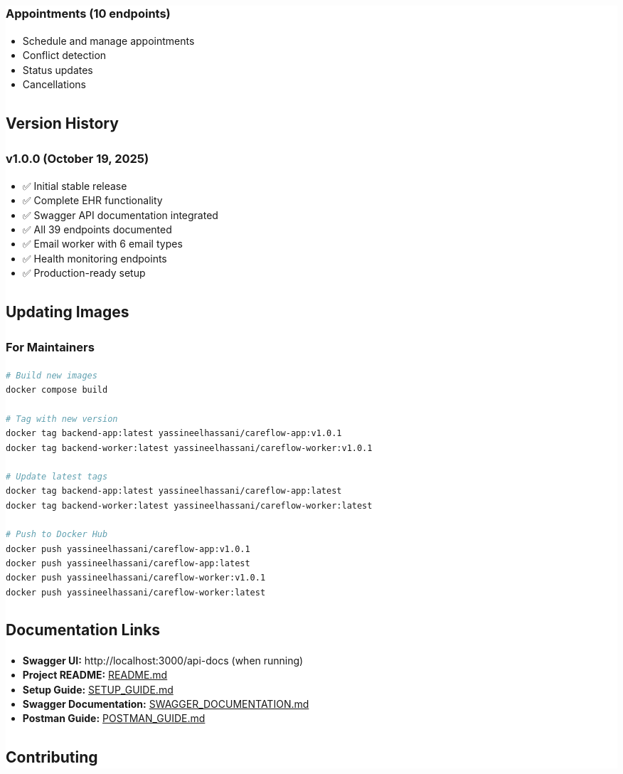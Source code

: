 ### Appointments (10 endpoints)
- Schedule and manage appointments
- Conflict detection
- Status updates
- Cancellations

## Version History

### v1.0.0 (October 19, 2025)
- ✅ Initial stable release
- ✅ Complete EHR functionality
- ✅ Swagger API documentation integrated
- ✅ All 39 endpoints documented
- ✅ Email worker with 6 email types
- ✅ Health monitoring endpoints
- ✅ Production-ready setup

## Updating Images

### For Maintainers

```bash
# Build new images
docker compose build

# Tag with new version
docker tag backend-app:latest yassineelhassani/careflow-app:v1.0.1
docker tag backend-worker:latest yassineelhassani/careflow-worker:v1.0.1

# Update latest tags
docker tag backend-app:latest yassineelhassani/careflow-app:latest
docker tag backend-worker:latest yassineelhassani/careflow-worker:latest

# Push to Docker Hub
docker push yassineelhassani/careflow-app:v1.0.1
docker push yassineelhassani/careflow-app:latest
docker push yassineelhassani/careflow-worker:v1.0.1
docker push yassineelhassani/careflow-worker:latest
```

## Documentation Links

- **Swagger UI:** http://localhost:3000/api-docs (when running)
- **Project README:** [README.md](./README.md)
- **Setup Guide:** [SETUP_GUIDE.md](./SETUP_GUIDE.md)
- **Swagger Documentation:** [SWAGGER_DOCUMENTATION.md](./SWAGGER_DOCUMENTATION.md)
- **Postman Guide:** [POSTMAN_GUIDE.md](./POSTMAN_GUIDE.md)

## Contributing
